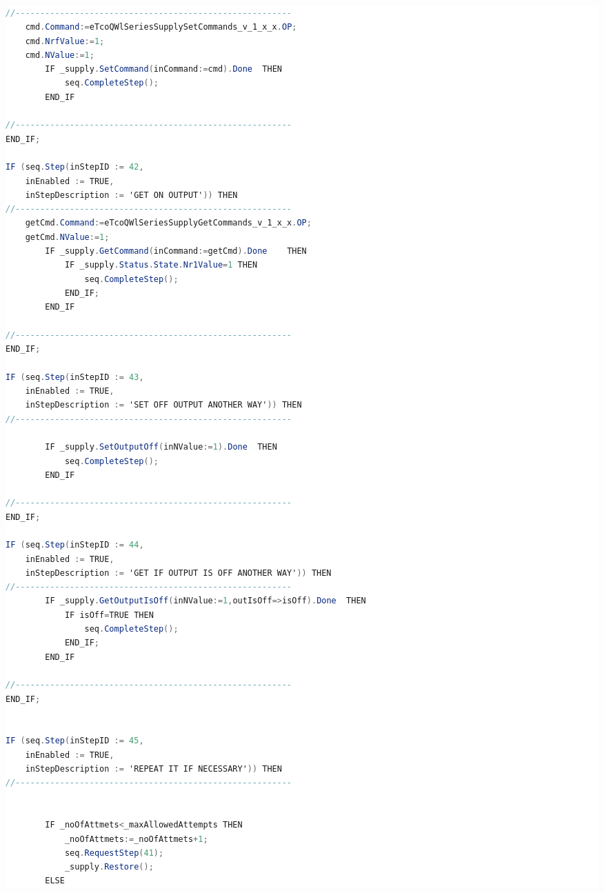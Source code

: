 ```csharp
//--------------------------------------------------------   
	cmd.Command:=eTcoQWlSeriesSupplySetCommands_v_1_x_x.OP;
	cmd.NrfValue:=1;
	cmd.NValue:=1;
	 	IF _supply.SetCommand(inCommand:=cmd).Done  THEN
			seq.CompleteStep();
		END_IF
		
//--------------------------------------------------------			
END_IF;

IF (seq.Step(inStepID := 42,
    inEnabled := TRUE,
    inStepDescription := 'GET ON OUTPUT')) THEN
//--------------------------------------------------------   
	getCmd.Command:=eTcoQWlSeriesSupplyGetCommands_v_1_x_x.OP;
	getCmd.NValue:=1;
	 	IF _supply.GetCommand(inCommand:=getCmd).Done    THEN
			IF _supply.Status.State.Nr1Value=1 THEN
				seq.CompleteStep();
			END_IF;
		END_IF
		
//--------------------------------------------------------			
END_IF;

IF (seq.Step(inStepID := 43,
    inEnabled := TRUE,
    inStepDescription := 'SET OFF OUTPUT ANOTHER WAY')) THEN
//--------------------------------------------------------   
	
	 	IF _supply.SetOutputOff(inNValue:=1).Done  THEN
			seq.CompleteStep();
		END_IF
		
//--------------------------------------------------------			
END_IF;

IF (seq.Step(inStepID := 44,
    inEnabled := TRUE,
    inStepDescription := 'GET IF OUTPUT IS OFF ANOTHER WAY')) THEN
//--------------------------------------------------------   
		IF _supply.GetOutputIsOff(inNValue:=1,outIsOff=>isOff).Done  THEN
			IF isOff=TRUE THEN
				seq.CompleteStep();
			END_IF;
		END_IF
		
//--------------------------------------------------------			
END_IF;


IF (seq.Step(inStepID := 45,
    inEnabled := TRUE,
    inStepDescription := 'REPEAT IT IF NECESSARY')) THEN
//--------------------------------------------------------   
	
	
		IF _noOfAttmets<_maxAllowedAttempts THEN
			_noOfAttmets:=_noOfAttmets+1;
			seq.RequestStep(41);
			_supply.Restore();
		ELSE 
```